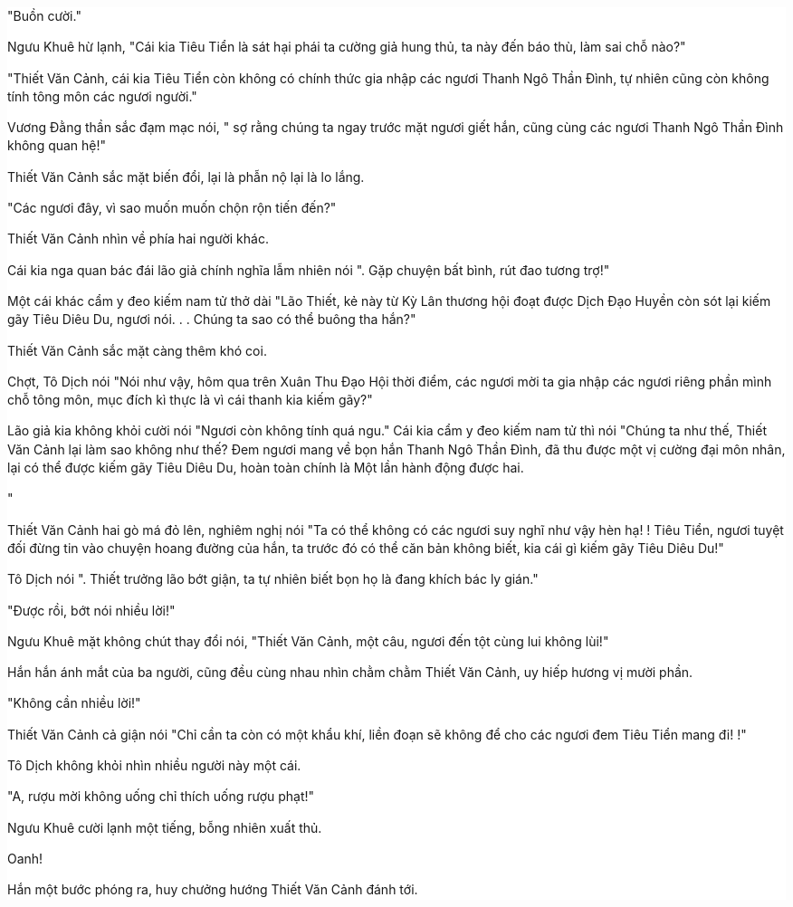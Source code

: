 "Buồn cười."

Ngưu Khuê hừ lạnh, "Cái kia Tiêu Tiển là sát hại phái ta cường giả hung thủ, ta này đến báo thù, làm sai chỗ nào?"

"Thiết Văn Cảnh, cái kia Tiêu Tiển còn không có chính thức gia nhập các ngươi Thanh Ngô Thần Đình, tự nhiên cũng còn không tính tông môn các ngươi người."

Vương Đằng thần sắc đạm mạc nói, " sợ rằng chúng ta ngay trước mặt ngươi giết hắn, cũng cùng các ngươi Thanh Ngô Thần Đình không quan hệ!"

Thiết Văn Cảnh sắc mặt biến đổi, lại là phẫn nộ lại là lo lắng.

"Các ngươi đây, vì sao muốn muốn chộn rộn tiến đến?"

Thiết Văn Cảnh nhìn về phía hai người khác.

Cái kia nga quan bác đái lão giả chính nghĩa lẫm nhiên nói ". Gặp chuyện bất bình, rút đao tương trợ!"

Một cái khác cẩm y đeo kiếm nam tử thở dài "Lão Thiết, kẻ này từ Kỳ Lân thương hội đoạt được Dịch Đạo Huyền còn sót lại kiếm gãy Tiêu Diêu Du, ngươi nói. . . Chúng ta sao có thể buông tha hắn?"

Thiết Văn Cảnh sắc mặt càng thêm khó coi.

Chợt, Tô Dịch nói "Nói như vậy, hôm qua trên Xuân Thu Đạo Hội thời điểm, các ngươi mời ta gia nhập các ngươi riêng phần mình chỗ tông môn, mục đích kì thực là vì cái thanh kia kiếm gãy?"

Lão giả kia không khỏi cười nói "Ngươi còn không tính quá ngu." Cái kia cẩm y đeo kiếm nam tử thì nói "Chúng ta như thế, Thiết Văn Cảnh lại làm sao không như thế? Đem ngươi mang về bọn hắn Thanh Ngô Thần Đình, đã thu được một vị cường đại môn nhân, lại có thể được kiếm gãy Tiêu Diêu Du, hoàn toàn chính là Một lần hành động được hai.

"

Thiết Văn Cảnh hai gò má đỏ lên, nghiêm nghị nói "Ta có thể không có các ngươi suy nghĩ như vậy hèn hạ! ! Tiêu Tiển, ngươi tuyệt đối đừng tin vào chuyện hoang đường của hắn, ta trước đó có thể căn bản không biết, kia cái gì kiếm gãy Tiêu Diêu Du!"

Tô Dịch nói ". Thiết trưởng lão bớt giận, ta tự nhiên biết bọn họ là đang khích bác ly gián."

"Được rồi, bớt nói nhiều lời!"

Ngưu Khuê mặt không chút thay đổi nói, "Thiết Văn Cảnh, một câu, ngươi đến tột cùng lui không lùi!"

Hắn hắn ánh mắt của ba người, cũng đều cùng nhau nhìn chằm chằm Thiết Văn Cảnh, uy hiếp hương vị mười phần.

"Không cần nhiều lời!"

Thiết Văn Cảnh cả giận nói "Chỉ cần ta còn có một khẩu khí, liền đoạn sẽ không để cho các ngươi đem Tiêu Tiển mang đi! !"

Tô Dịch không khỏi nhìn nhiều người này một cái.

"A, rượu mời không uống chỉ thích uống rượu phạt!"

Ngưu Khuê cười lạnh một tiếng, bỗng nhiên xuất thủ.

Oanh!

Hắn một bước phóng ra, huy chưởng hướng Thiết Văn Cảnh đánh tới.
